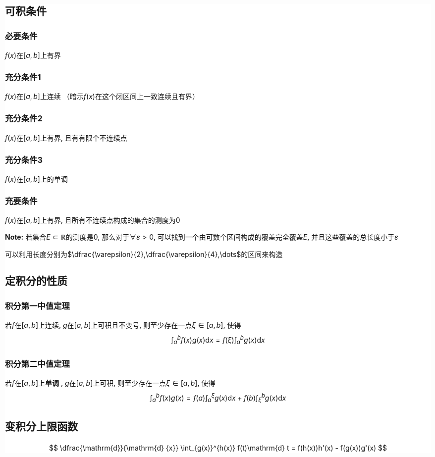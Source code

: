## 可积条件

### 必要条件

$f(x)$在$[a, b]$上有界

### 充分条件1

$f(x)$在$[a, b]$上连续 （暗示$f(x)$在这个闭区间上一致连续且有界）

### 充分条件2

$f(x)$在$[a, b]$上有界, 且有有限个不连续点

### 充分条件3

$f(x)$在$[a, b]$上的单调

### 充要条件

$f(x)$在$[a, b]$上有界, 且所有不连续点构成的集合的测度为$0$

**Note:**
若集合$E \subset \mathbb{R}$的测度是0, 那么对于$\forall \varepsilon > 0$, 可以找到一个由可数个区间构成的覆盖完全覆盖$E$, 并且这些覆盖的总长度小于$\varepsilon$

可以利用长度分别为$\dfrac{\varepsilon}{2},\dfrac{\varepsilon}{4},\dots$的区间来构造

## 定积分的性质

### 积分第一中值定理

若$f$在$[a, b]$上连续, $g$在$[a, b]$上可积且不变号, 则至少存在一点$\xi \in [a, b]$, 使得
$$
\int_a^b f(x)g(x) \mathrm{d} x = f(\xi) \int_{a}^{b} g(x) \mathrm{d} x
$$

### 积分第二中值定理

若$f$在$[a, b]$上**单调** , $g$在$[a, b]$上可积, 则至少存在一点$\xi \in [a, b]$, 使得
$$
\int_{a}^{b} f(x)g(x) = f(a) \int_{a}^{\xi} g(x) \mathrm{d} x + f(b) \int_{\xi}^{b} g(x) \mathrm{d} x
$$

## 变积分上限函数
$$
	\dfrac{\mathrm{d}}{\mathrm{d} {x}} \int_{g(x)}^{h(x)} f(t)\mathrm{d} t = f(h(x))h'(x) - f(g(x))g'(x)
$$


